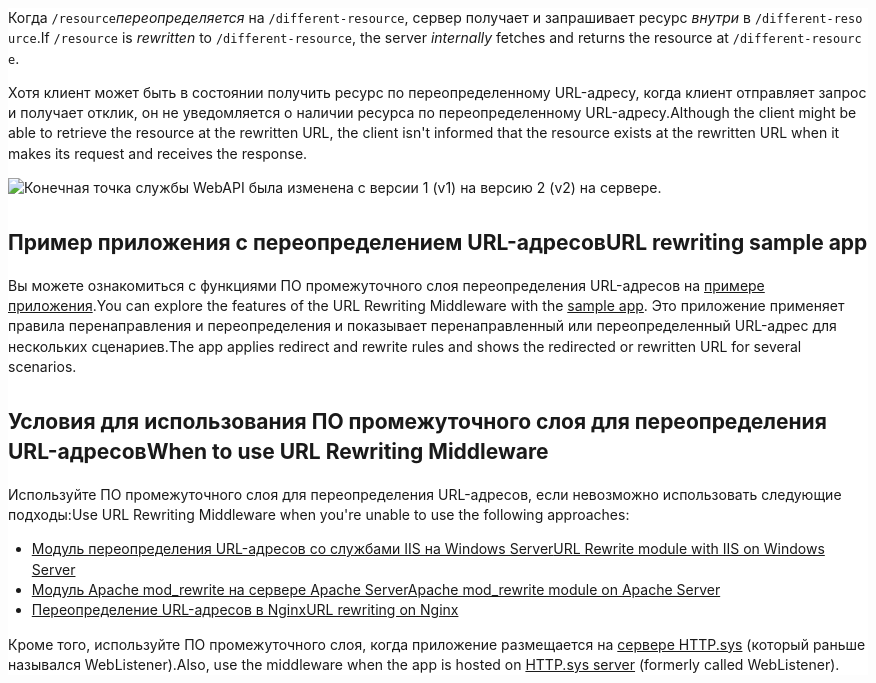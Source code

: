 <span data-ttu-id="68a8f-140">Когда `/resource`*переопределяется* на `/different-resource`, сервер получает и запрашивает ресурс *внутри* в `/different-resource`.</span><span class="sxs-lookup"><span data-stu-id="68a8f-140">If `/resource` is *rewritten* to `/different-resource`, the server *internally* fetches and returns the resource at `/different-resource`.</span></span>

<span data-ttu-id="68a8f-141">Хотя клиент может быть в состоянии получить ресурс по переопределенному URL-адресу, когда клиент отправляет запрос и получает отклик, он не уведомляется о наличии ресурса по переопределенному URL-адресу.</span><span class="sxs-lookup"><span data-stu-id="68a8f-141">Although the client might be able to retrieve the resource at the rewritten URL, the client isn't informed that the resource exists at the rewritten URL when it makes its request and receives the response.</span></span>

![Конечная точка службы WebAPI была изменена с версии 1 (v1) на версию 2 (v2) на сервере.](url-rewriting/_static/url_rewrite.png)

## <a name="url-rewriting-sample-app"></a><span data-ttu-id="68a8f-146">Пример приложения с переопределением URL-адресов</span><span class="sxs-lookup"><span data-stu-id="68a8f-146">URL rewriting sample app</span></span>

<span data-ttu-id="68a8f-147">Вы можете ознакомиться с функциями ПО промежуточного слоя переопределения URL-адресов на [примере приложения](https://github.com/dotnet/AspNetCore.Docs/tree/master/aspnetcore/fundamentals/url-rewriting/samples/).</span><span class="sxs-lookup"><span data-stu-id="68a8f-147">You can explore the features of the URL Rewriting Middleware with the [sample app](https://github.com/dotnet/AspNetCore.Docs/tree/master/aspnetcore/fundamentals/url-rewriting/samples/).</span></span> <span data-ttu-id="68a8f-148">Это приложение применяет правила перенаправления и переопределения и показывает перенаправленный или переопределенный URL-адрес для нескольких сценариев.</span><span class="sxs-lookup"><span data-stu-id="68a8f-148">The app applies redirect and rewrite rules and shows the redirected or rewritten URL for several scenarios.</span></span>

## <a name="when-to-use-url-rewriting-middleware"></a><span data-ttu-id="68a8f-149">Условия для использования ПО промежуточного слоя для переопределения URL-адресов</span><span class="sxs-lookup"><span data-stu-id="68a8f-149">When to use URL Rewriting Middleware</span></span>

<span data-ttu-id="68a8f-150">Используйте ПО промежуточного слоя для переопределения URL-адресов, если невозможно использовать следующие подходы:</span><span class="sxs-lookup"><span data-stu-id="68a8f-150">Use URL Rewriting Middleware when you're unable to use the following approaches:</span></span>

* [<span data-ttu-id="68a8f-151">Модуль переопределения URL-адресов со службами IIS на Windows Server</span><span class="sxs-lookup"><span data-stu-id="68a8f-151">URL Rewrite module with IIS on Windows Server</span></span>](https://www.iis.net/downloads/microsoft/url-rewrite)
* [<span data-ttu-id="68a8f-152">Модуль Apache mod_rewrite на сервере Apache Server</span><span class="sxs-lookup"><span data-stu-id="68a8f-152">Apache mod_rewrite module on Apache Server</span></span>](https://httpd.apache.org/docs/2.4/rewrite/)
* [<span data-ttu-id="68a8f-153">Переопределение URL-адресов в Nginx</span><span class="sxs-lookup"><span data-stu-id="68a8f-153">URL rewriting on Nginx</span></span>](https://www.nginx.com/blog/creating-nginx-rewrite-rules/)

<span data-ttu-id="68a8f-154">Кроме того, используйте ПО промежуточного слоя, когда приложение размещается на [сервере HTTP.sys](xref:fundamentals/servers/httpsys) (который раньше назывался WebListener).</span><span class="sxs-lookup"><span data-stu-id="68a8f-154">Also, use the middleware when the app is hosted on [HTTP.sys server](xref:fundamentals/servers/httpsys) (formerly called WebListener).</span></span>
